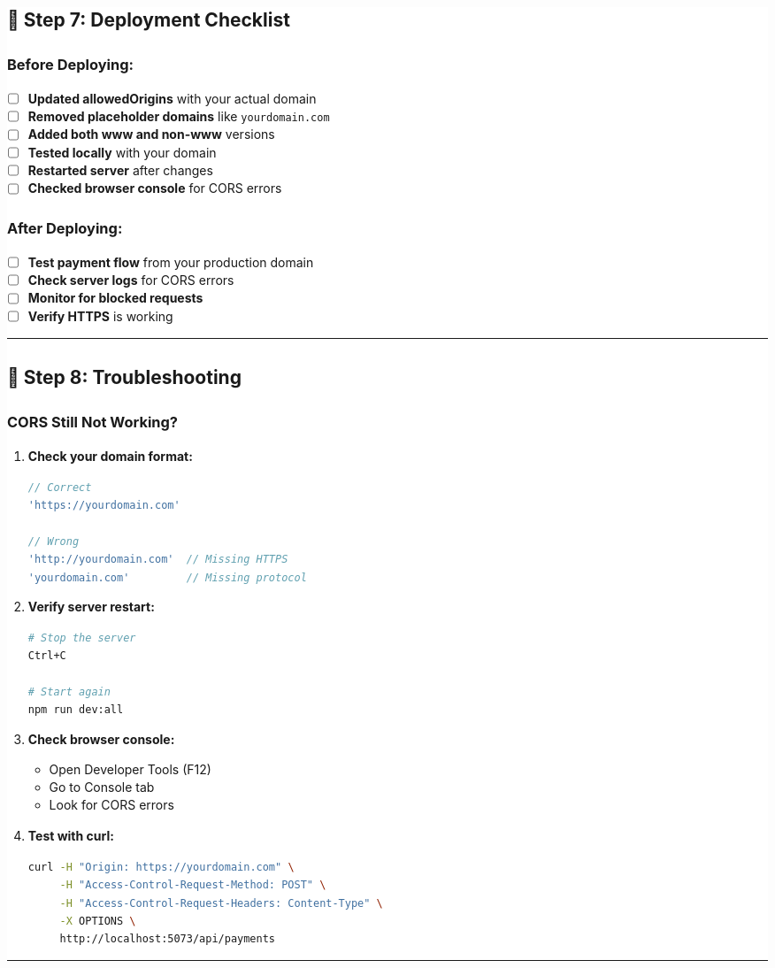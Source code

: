 
## 🚀 **Step 7: Deployment Checklist**

### **Before Deploying:**

- [ ] **Updated allowedOrigins** with your actual domain
- [ ] **Removed placeholder domains** like `yourdomain.com`
- [ ] **Added both www and non-www** versions
- [ ] **Tested locally** with your domain
- [ ] **Restarted server** after changes
- [ ] **Checked browser console** for CORS errors

### **After Deploying:**

- [ ] **Test payment flow** from your production domain
- [ ] **Check server logs** for CORS errors
- [ ] **Monitor for blocked requests**
- [ ] **Verify HTTPS** is working

---

## 🐛 **Step 8: Troubleshooting**

### **CORS Still Not Working?**

1. **Check your domain format:**
   ```javascript
   // Correct
   'https://yourdomain.com'
   
   // Wrong
   'http://yourdomain.com'  // Missing HTTPS
   'yourdomain.com'         // Missing protocol
   ```

2. **Verify server restart:**
   ```bash
   # Stop the server
   Ctrl+C
   
   # Start again
   npm run dev:all
   ```

3. **Check browser console:**
   - Open Developer Tools (F12)
   - Go to Console tab
   - Look for CORS errors

4. **Test with curl:**
   ```bash
   curl -H "Origin: https://yourdomain.com" \
        -H "Access-Control-Request-Method: POST" \
        -H "Access-Control-Request-Headers: Content-Type" \
        -X OPTIONS \
        http://localhost:5073/api/payments
   ```

---